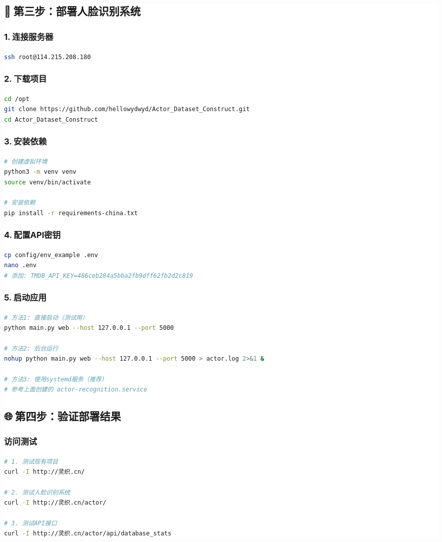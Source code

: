 ## 🚀 第三步：部署人脸识别系统

### 1. 连接服务器
```bash
ssh root@114.215.208.180
```

### 2. 下载项目
```bash
cd /opt
git clone https://github.com/hellowydwyd/Actor_Dataset_Construct.git
cd Actor_Dataset_Construct
```

### 3. 安装依赖
```bash
# 创建虚拟环境
python3 -m venv venv
source venv/bin/activate

# 安装依赖
pip install -r requirements-china.txt
```

### 4. 配置API密钥
```bash
cp config/env_example .env
nano .env
# 添加: TMDB_API_KEY=486ceb284a5bba2fb9dff62fb2d2c819
```

### 5. 启动应用
```bash
# 方法1: 直接启动（测试用）
python main.py web --host 127.0.0.1 --port 5000

# 方法2: 后台运行
nohup python main.py web --host 127.0.0.1 --port 5000 > actor.log 2>&1 &

# 方法3: 使用systemd服务（推荐）
# 参考上面创建的 actor-recognition.service
```

## 🌐 第四步：验证部署结果

### 访问测试
```bash
# 1. 测试现有项目
curl -I http://灵织.cn/

# 2. 测试人脸识别系统
curl -I http://灵织.cn/actor/

# 3. 测试API接口
curl -I http://灵织.cn/actor/api/database_stats
```
